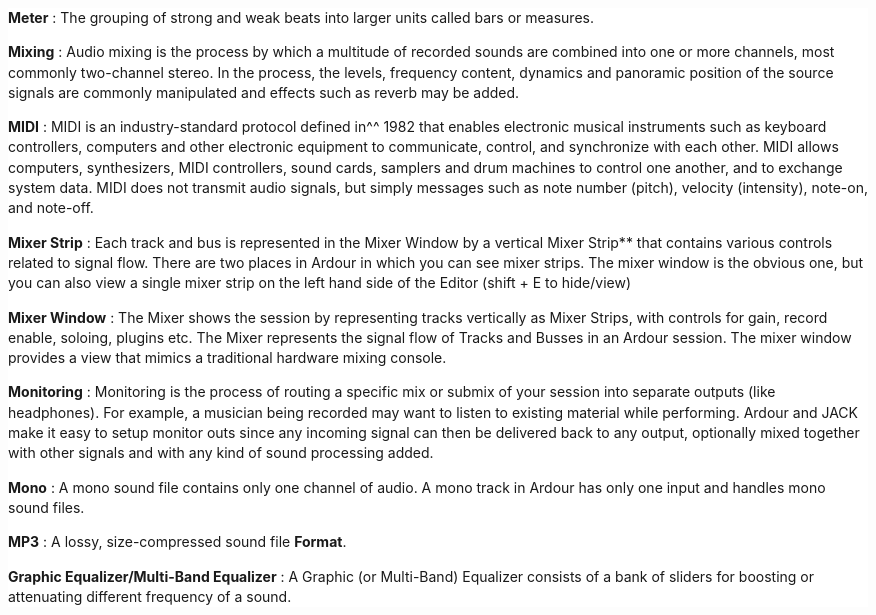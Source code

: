 **Meter**
: The grouping of strong and weak beats into larger units called bars or
measures. 

**Mixing**
: Audio mixing is the process by which a multitude of recorded sounds are
combined into one or more channels, most commonly two-channel stereo. In
the process, the levels, frequency content, dynamics and panoramic
position of the source signals are commonly manipulated and effects such
as reverb may be added. 

**MIDI**
: MIDI is an industry-standard protocol defined
in^[](http://en.wikipedia.org/wiki/Musical_Instrument_Digital_Interface#cite_note-0)^
1982 that enables electronic musical instruments such as keyboard
controllers, computers and other electronic equipment to communicate,
control, and synchronize with each other. MIDI allows computers,
synthesizers, MIDI controllers, sound cards, samplers and drum machines
to control one another, and to exchange system data. MIDI does not
transmit audio signals, but simply messages such as note number (pitch),
velocity (intensity), note-on, and note-off.

**Mixer Strip**
: Each track and bus is represented in the Mixer Window by a vertical
Mixer Strip** that contains various controls related to signal flow.
There are two places in Ardour in which you can see mixer strips. The
mixer window is the obvious one, but you can also view a single mixer
strip on the left hand side of the Editor (shift + E to hide/view) 

**Mixer Window**
: The Mixer shows the session by representing tracks vertically as Mixer
Strips, with controls for gain, record enable, soloing, plugins etc. The
Mixer represents the signal flow of Tracks and Busses in an Ardour
session. The mixer window provides a view that mimics a traditional
hardware mixing console.

**Monitoring**
: Monitoring is the process of routing a specific mix or submix of your
session into separate outputs (like headphones). For example, a musician
being recorded may want to listen to existing material while performing.
Ardour and JACK make it easy to setup monitor outs since any incoming
signal can then be delivered back to any output, optionally mixed
together with other signals and with any kind of sound processing added.

**Mono**
: A mono sound file contains only one channel of audio. A mono track in
Ardour has only one input and handles mono sound files. 

**MP3**
: A lossy, size-compressed sound file **Format**. 

**Graphic Equalizer/Multi-Band Equalizer**
: A Graphic (or Multi-Band) Equalizer consists of a bank of sliders for
boosting or attenuating different frequency of a sound. 
